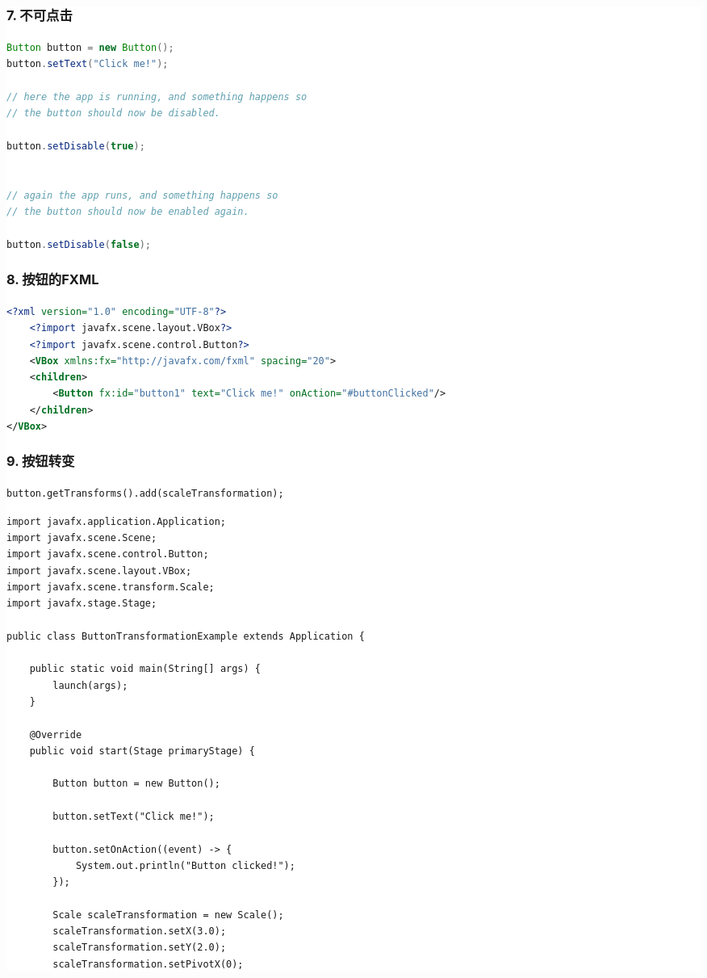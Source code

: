 ### 7. 不可点击

```java
Button button = new Button();
button.setText("Click me!");

// here the app is running, and something happens so
// the button should now be disabled.

button.setDisable(true);


// again the app runs, and something happens so
// the button should now be enabled again.

button.setDisable(false);
```

### 8. 按钮的FXML

```xml
<?xml version="1.0" encoding="UTF-8"?>
    <?import javafx.scene.layout.VBox?>
    <?import javafx.scene.control.Button?>
    <VBox xmlns:fx="http://javafx.com/fxml" spacing="20">
    <children>
        <Button fx:id="button1" text="Click me!" onAction="#buttonClicked"/>
    </children>
</VBox>
```

### 9. 按钮转变

```
button.getTransforms().add(scaleTransformation);
```

```
import javafx.application.Application;
import javafx.scene.Scene;
import javafx.scene.control.Button;
import javafx.scene.layout.VBox;
import javafx.scene.transform.Scale;
import javafx.stage.Stage;

public class ButtonTransformationExample extends Application {

    public static void main(String[] args) {
        launch(args);
    }

    @Override
    public void start(Stage primaryStage) {

        Button button = new Button();

        button.setText("Click me!");

        button.setOnAction((event) -> {
            System.out.println("Button clicked!");
        });

        Scale scaleTransformation = new Scale();
        scaleTransformation.setX(3.0);
        scaleTransformation.setY(2.0);
        scaleTransformation.setPivotX(0);
```